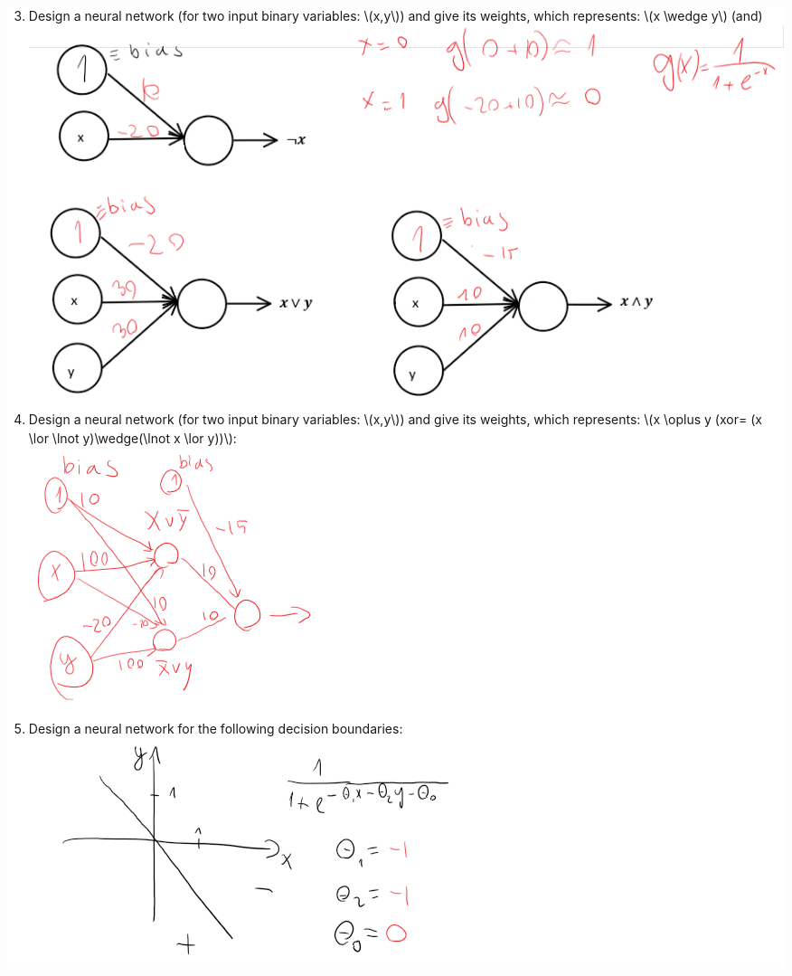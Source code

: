 3. Design a neural network (for two input binary variables: \\(x,y\\)) and give its weights, which represents: \\(x \wedge y\\) (and) ![ann6](./images/ann6.png)
4. Design a neural network (for two input binary variables: \\(x,y\\)) and give its weights, which represents: \\(x \oplus y (xor= (x \lor \lnot y)\wedge(\lnot x \lor y))\\): 
<br>![ann7](./images/ann7.png)
5. Design a neural network for the following decision boundaries: ![ann8](./images/ann8.png)